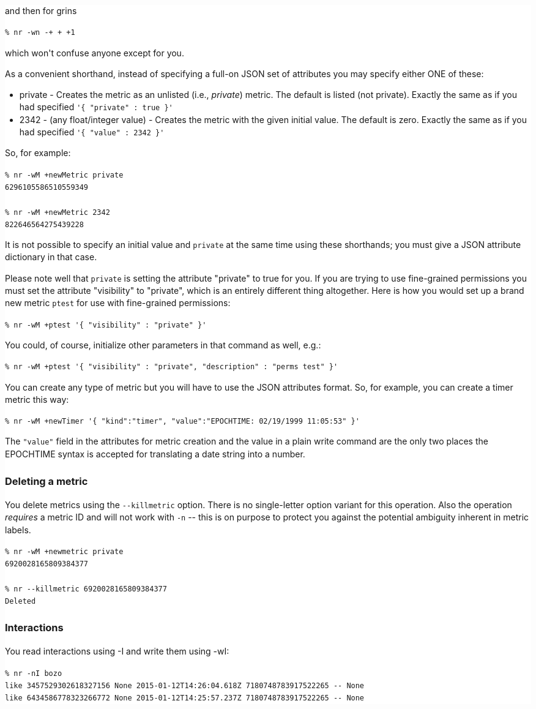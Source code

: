 and then for grins

    % nr -wn -+ + +1

which won't confuse anyone except for you.

As a convenient shorthand, instead of specifying a full-on JSON set of attributes you may specify either ONE of these:

* private - Creates the metric as an unlisted (i.e., _private_) metric. The default is listed (not private). Exactly the same as if you had specified `'{ "private" : true }'`
* 2342 - (any float/integer value) - Creates the metric with the given initial value. The default is zero. Exactly the same as if you had specified `'{ "value" : 2342 }'`

So, for example:

    % nr -wM +newMetric private
    6296105586510559349

    % nr -wM +newMetric 2342
    822646564275439228

It is not possible to specify an initial value and `private` at the same time using these shorthands; you must give a JSON attribute dictionary in that case.

Please note well that `private` is setting the attribute "private" to true for you. If you are trying to use fine-grained permissions you must set the attribute "visibility" to "private", which is an entirely different thing altogether. Here is how you would set up a brand new metric `ptest` for use with fine-grained permissions:

    % nr -wM +ptest '{ "visibility" : "private" }'

You could, of course, initialize other parameters in that command as well, e.g.:

    % nr -wM +ptest '{ "visibility" : "private", "description" : "perms test" }'

You can create any type of metric but you will have to use the JSON attributes format. So, for example, you can create a timer metric this way:

    % nr -wM +newTimer '{ "kind":"timer", "value":"EPOCHTIME: 02/19/1999 11:05:53" }'

The `"value"` field in the attributes for metric creation and the value in a plain write command are the only two places the EPOCHTIME syntax is accepted for translating a date string into a number.

### Deleting a metric
You delete metrics using the `--killmetric` option. There is no single-letter option variant for this operation. Also the operation *requires* a metric ID and will not work with `-n` -- this is on purpose to protect you against the potential ambiguity inherent in metric labels.

    % nr -wM +newmetric private
    6920028165809384377

    % nr --killmetric 6920028165809384377
    Deleted

### Interactions
You read interactions using -I and write them using -wI:

    % nr -nI bozo
    like 3457529302618327156 None 2015-01-12T14:26:04.618Z 7180748783917522265 -- None
    like 6434586778323266772 None 2015-01-12T14:25:57.237Z 7180748783917522265 -- None
